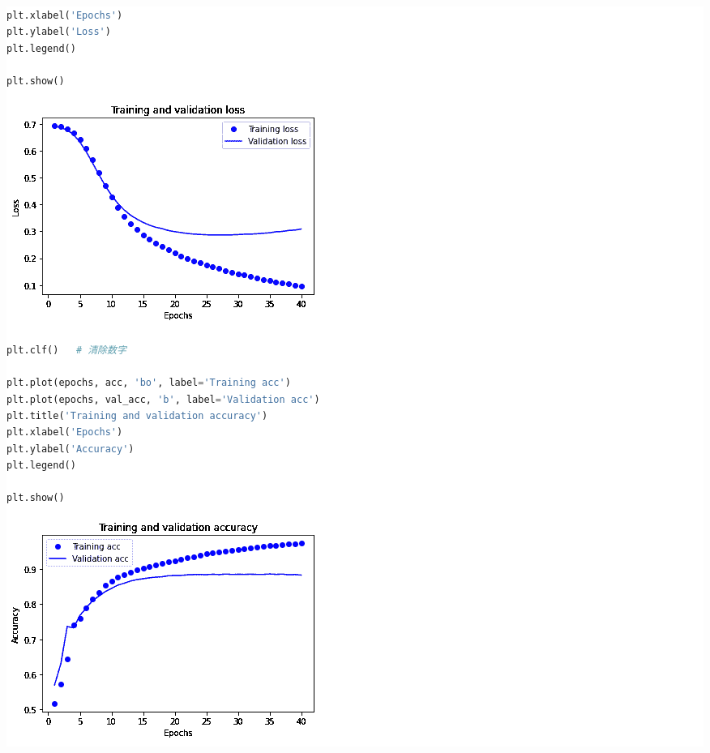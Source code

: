 ```py
plt.xlabel('Epochs')
plt.ylabel('Loss')
plt.legend()

plt.show() 
```

![png](img/9c459926609b3f3452425d5e76209223.png)

```py
plt.clf()   # 清除数字

plt.plot(epochs, acc, 'bo', label='Training acc')
plt.plot(epochs, val_acc, 'b', label='Validation acc')
plt.title('Training and validation accuracy')
plt.xlabel('Epochs')
plt.ylabel('Accuracy')
plt.legend()

plt.show() 
```

![png](img/6cd4981eb3c80dc3045b45bd7fd0e7ea.png)
